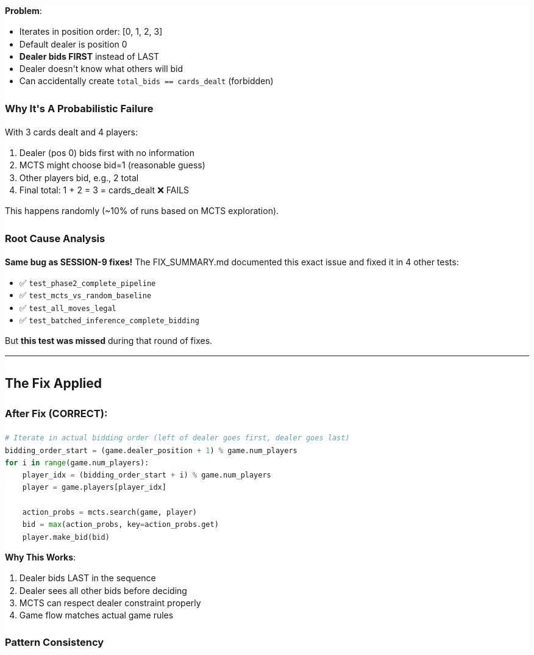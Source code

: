 **Problem**:
- Iterates in position order: [0, 1, 2, 3]
- Default dealer is position 0
- **Dealer bids FIRST** instead of LAST
- Dealer doesn't know what others will bid
- Can accidentally create `total_bids == cards_dealt` (forbidden)

### Why It's A Probabilistic Failure

With 3 cards dealt and 4 players:
1. Dealer (pos 0) bids first with no information
2. MCTS might choose bid=1 (reasonable guess)
3. Other players bid, e.g., 2 total
4. Final total: 1 + 2 = 3 = cards_dealt ❌ FAILS

This happens randomly (~10% of runs based on MCTS exploration).

### Root Cause Analysis

**Same bug as SESSION-9 fixes!** The FIX_SUMMARY.md documented this exact issue and fixed it in 4 other tests:
- ✅ `test_phase2_complete_pipeline`
- ✅ `test_mcts_vs_random_baseline`
- ✅ `test_all_moves_legal`
- ✅ `test_batched_inference_complete_bidding`

But **this test was missed** during that round of fixes.

---

## The Fix Applied

### After Fix (CORRECT):
```python
# Iterate in actual bidding order (left of dealer goes first, dealer goes last)
bidding_order_start = (game.dealer_position + 1) % game.num_players
for i in range(game.num_players):
    player_idx = (bidding_order_start + i) % game.num_players
    player = game.players[player_idx]

    action_probs = mcts.search(game, player)
    bid = max(action_probs, key=action_probs.get)
    player.make_bid(bid)
```

**Why This Works**:
1. Dealer bids LAST in the sequence
2. Dealer sees all other bids before deciding
3. MCTS can respect dealer constraint properly
4. Game flow matches actual game rules

### Pattern Consistency
